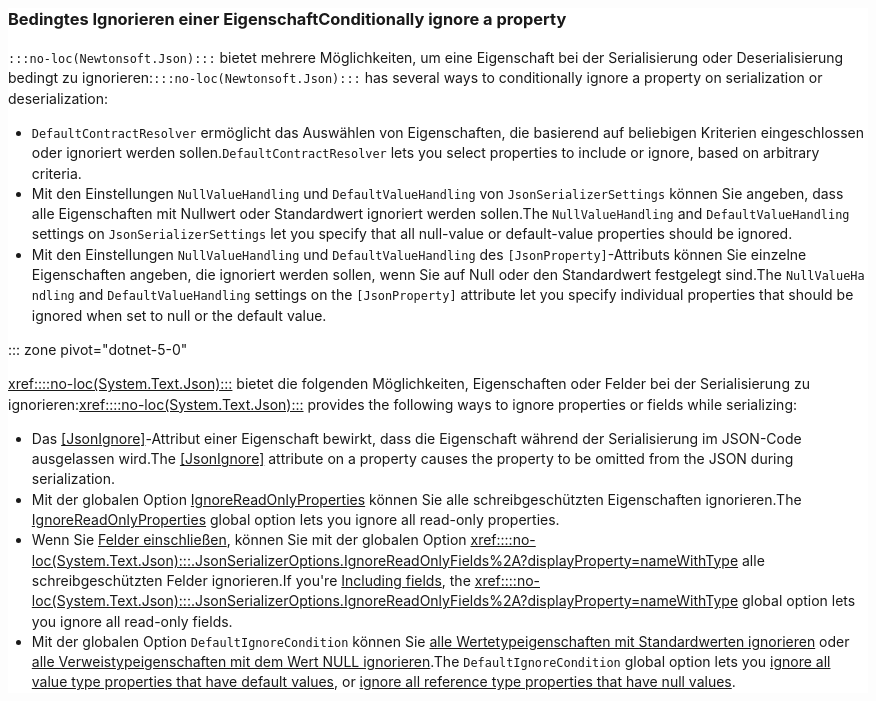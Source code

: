 ### <a name="conditionally-ignore-a-property"></a><span data-ttu-id="d6051-372">Bedingtes Ignorieren einer Eigenschaft</span><span class="sxs-lookup"><span data-stu-id="d6051-372">Conditionally ignore a property</span></span>

<span data-ttu-id="d6051-373">`:::no-loc(Newtonsoft.Json):::` bietet mehrere Möglichkeiten, um eine Eigenschaft bei der Serialisierung oder Deserialisierung bedingt zu ignorieren:</span><span class="sxs-lookup"><span data-stu-id="d6051-373">`:::no-loc(Newtonsoft.Json):::` has several ways to conditionally ignore a property on serialization or deserialization:</span></span>

* <span data-ttu-id="d6051-374">`DefaultContractResolver` ermöglicht das Auswählen von Eigenschaften, die basierend auf beliebigen Kriterien eingeschlossen oder ignoriert werden sollen.</span><span class="sxs-lookup"><span data-stu-id="d6051-374">`DefaultContractResolver` lets you select properties to include or ignore, based on arbitrary criteria.</span></span>
* <span data-ttu-id="d6051-375">Mit den Einstellungen `NullValueHandling` und `DefaultValueHandling` von `JsonSerializerSettings` können Sie angeben, dass alle Eigenschaften mit Nullwert oder Standardwert ignoriert werden sollen.</span><span class="sxs-lookup"><span data-stu-id="d6051-375">The `NullValueHandling` and `DefaultValueHandling` settings on `JsonSerializerSettings` let you specify that all null-value or default-value properties should be ignored.</span></span>
* <span data-ttu-id="d6051-376">Mit den Einstellungen `NullValueHandling` und `DefaultValueHandling` des `[JsonProperty]`-Attributs können Sie einzelne Eigenschaften angeben, die ignoriert werden sollen, wenn Sie auf Null oder den Standardwert festgelegt sind.</span><span class="sxs-lookup"><span data-stu-id="d6051-376">The `NullValueHandling` and `DefaultValueHandling` settings on the `[JsonProperty]` attribute let you specify individual properties that should be ignored when set to null or the default value.</span></span>

::: zone pivot="dotnet-5-0"

<span data-ttu-id="d6051-377"><xref::::no-loc(System.Text.Json):::> bietet die folgenden Möglichkeiten, Eigenschaften oder Felder bei der Serialisierung zu ignorieren:</span><span class="sxs-lookup"><span data-stu-id="d6051-377"><xref::::no-loc(System.Text.Json):::> provides the following ways to ignore properties or fields while serializing:</span></span>

* <span data-ttu-id="d6051-378">Das [[JsonIgnore]](system-text-json-how-to.md#ignore-individual-properties)-Attribut einer Eigenschaft bewirkt, dass die Eigenschaft während der Serialisierung im JSON-Code ausgelassen wird.</span><span class="sxs-lookup"><span data-stu-id="d6051-378">The [[JsonIgnore]](system-text-json-how-to.md#ignore-individual-properties) attribute on a property causes the property to be omitted from the JSON during serialization.</span></span>
* <span data-ttu-id="d6051-379">Mit der globalen Option [IgnoreReadOnlyProperties](system-text-json-how-to.md#ignore-all-read-only-properties) können Sie alle schreibgeschützten Eigenschaften ignorieren.</span><span class="sxs-lookup"><span data-stu-id="d6051-379">The [IgnoreReadOnlyProperties](system-text-json-how-to.md#ignore-all-read-only-properties) global option lets you ignore all read-only properties.</span></span>
* <span data-ttu-id="d6051-380">Wenn Sie [Felder einschließen](system-text-json-how-to.md#include-fields), können Sie mit der globalen Option <xref::::no-loc(System.Text.Json):::.JsonSerializerOptions.IgnoreReadOnlyFields%2A?displayProperty=nameWithType> alle schreibgeschützten Felder ignorieren.</span><span class="sxs-lookup"><span data-stu-id="d6051-380">If you're [Including fields](system-text-json-how-to.md#include-fields), the <xref::::no-loc(System.Text.Json):::.JsonSerializerOptions.IgnoreReadOnlyFields%2A?displayProperty=nameWithType> global option lets you ignore all read-only fields.</span></span>
* <span data-ttu-id="d6051-381">Mit der globalen Option `DefaultIgnoreCondition` können Sie [alle Wertetypeigenschaften mit Standardwerten ignorieren](system-text-json-how-to.md#ignore-all-default-value-properties) oder [alle Verweistypeigenschaften mit dem Wert NULL ignorieren](system-text-json-how-to.md#ignore-all-null-value-properties).</span><span class="sxs-lookup"><span data-stu-id="d6051-381">The `DefaultIgnoreCondition` global option lets you [ignore all value type properties that have default values](system-text-json-how-to.md#ignore-all-default-value-properties), or [ignore all reference type properties that have null values](system-text-json-how-to.md#ignore-all-null-value-properties).</span></span>
